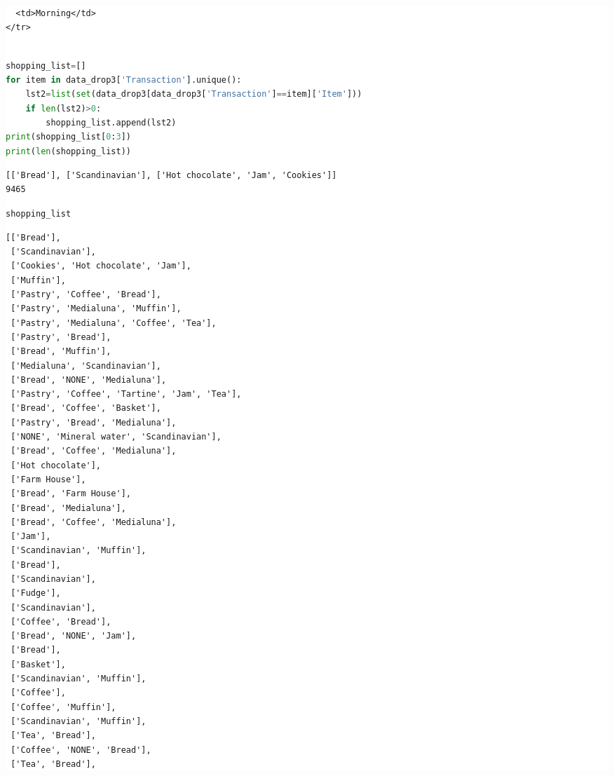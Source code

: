      <td>Morning</td>
    </tr>
  </tbody>
</table>
</div>




```python

shopping_list=[]
for item in data_drop3['Transaction'].unique():
    lst2=list(set(data_drop3[data_drop3['Transaction']==item]['Item']))
    if len(lst2)>0:
        shopping_list.append(lst2)
print(shopping_list[0:3])
print(len(shopping_list))
```

    [['Bread'], ['Scandinavian'], ['Hot chocolate', 'Jam', 'Cookies']]
    9465



```python
shopping_list
```




    [['Bread'],
     ['Scandinavian'],
     ['Cookies', 'Hot chocolate', 'Jam'],
     ['Muffin'],
     ['Pastry', 'Coffee', 'Bread'],
     ['Pastry', 'Medialuna', 'Muffin'],
     ['Pastry', 'Medialuna', 'Coffee', 'Tea'],
     ['Pastry', 'Bread'],
     ['Bread', 'Muffin'],
     ['Medialuna', 'Scandinavian'],
     ['Bread', 'NONE', 'Medialuna'],
     ['Pastry', 'Coffee', 'Tartine', 'Jam', 'Tea'],
     ['Bread', 'Coffee', 'Basket'],
     ['Pastry', 'Bread', 'Medialuna'],
     ['NONE', 'Mineral water', 'Scandinavian'],
     ['Bread', 'Coffee', 'Medialuna'],
     ['Hot chocolate'],
     ['Farm House'],
     ['Bread', 'Farm House'],
     ['Bread', 'Medialuna'],
     ['Bread', 'Coffee', 'Medialuna'],
     ['Jam'],
     ['Scandinavian', 'Muffin'],
     ['Bread'],
     ['Scandinavian'],
     ['Fudge'],
     ['Scandinavian'],
     ['Coffee', 'Bread'],
     ['Bread', 'NONE', 'Jam'],
     ['Bread'],
     ['Basket'],
     ['Scandinavian', 'Muffin'],
     ['Coffee'],
     ['Coffee', 'Muffin'],
     ['Scandinavian', 'Muffin'],
     ['Tea', 'Bread'],
     ['Coffee', 'NONE', 'Bread'],
     ['Tea', 'Bread'],